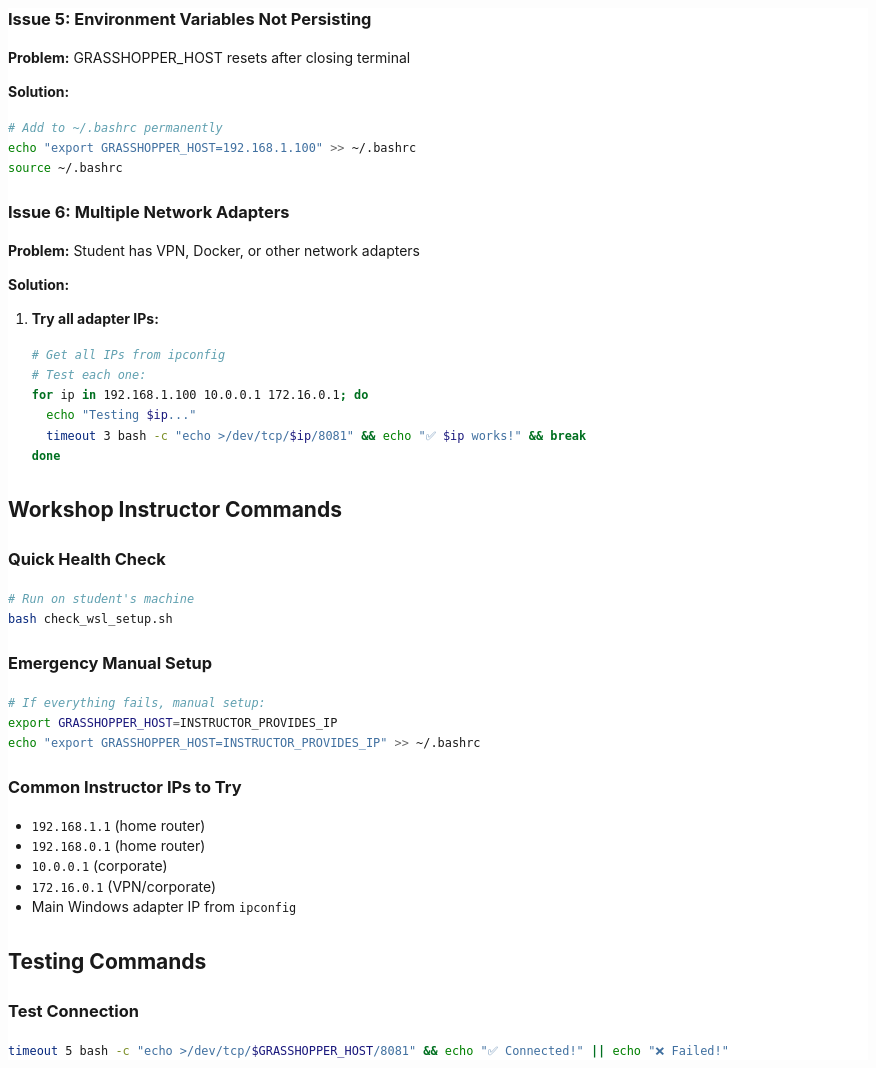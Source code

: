 ### Issue 5: Environment Variables Not Persisting
**Problem:** GRASSHOPPER_HOST resets after closing terminal

**Solution:**
```bash
# Add to ~/.bashrc permanently
echo "export GRASSHOPPER_HOST=192.168.1.100" >> ~/.bashrc
source ~/.bashrc
```

### Issue 6: Multiple Network Adapters
**Problem:** Student has VPN, Docker, or other network adapters

**Solution:**
1. **Try all adapter IPs:**
   ```bash
   # Get all IPs from ipconfig
   # Test each one:
   for ip in 192.168.1.100 10.0.0.1 172.16.0.1; do
     echo "Testing $ip..."
     timeout 3 bash -c "echo >/dev/tcp/$ip/8081" && echo "✅ $ip works!" && break
   done
   ```

## Workshop Instructor Commands

### Quick Health Check
```bash
# Run on student's machine
bash check_wsl_setup.sh
```

### Emergency Manual Setup
```bash
# If everything fails, manual setup:
export GRASSHOPPER_HOST=INSTRUCTOR_PROVIDES_IP
echo "export GRASSHOPPER_HOST=INSTRUCTOR_PROVIDES_IP" >> ~/.bashrc
```

### Common Instructor IPs to Try
- `192.168.1.1` (home router)
- `192.168.0.1` (home router)
- `10.0.0.1` (corporate)
- `172.16.0.1` (VPN/corporate)
- Main Windows adapter IP from `ipconfig`

## Testing Commands

### Test Connection
```bash
timeout 5 bash -c "echo >/dev/tcp/$GRASSHOPPER_HOST/8081" && echo "✅ Connected!" || echo "❌ Failed!"
```
